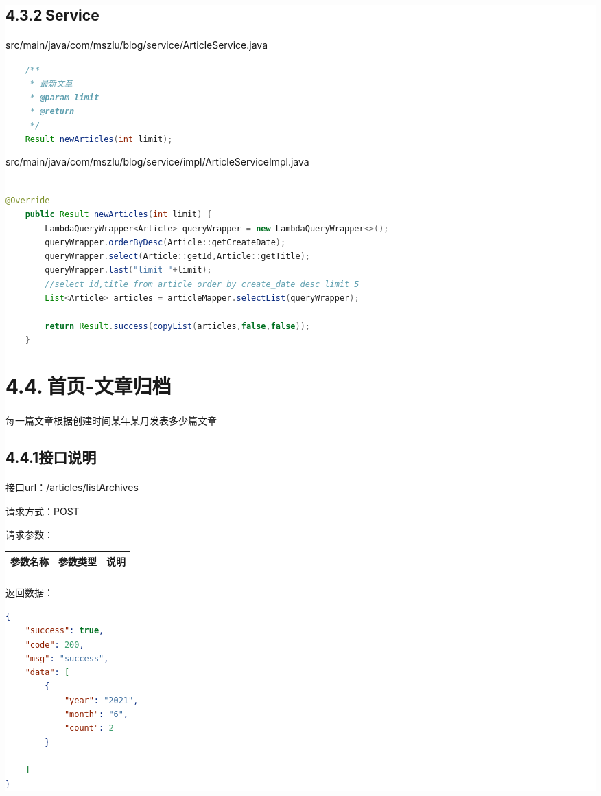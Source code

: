 ## 4.3.2 Service

src/main/java/com/mszlu/blog/service/ArticleService.java

```java
    /**
     * 最新文章
     * @param limit
     * @return
     */
    Result newArticles(int limit);

```

src/main/java/com/mszlu/blog/service/impl/ArticleServiceImpl.java

```java

@Override
    public Result newArticles(int limit) {
        LambdaQueryWrapper<Article> queryWrapper = new LambdaQueryWrapper<>();
        queryWrapper.orderByDesc(Article::getCreateDate);
        queryWrapper.select(Article::getId,Article::getTitle);
        queryWrapper.last("limit "+limit);
        //select id,title from article order by create_date desc limit 5
        List<Article> articles = articleMapper.selectList(queryWrapper);

        return Result.success(copyList(articles,false,false));
    }

```

# 4.4. 首页-文章归档

每一篇文章根据创建时间某年某月发表多少篇文章

## 4.4.1接口说明

接口url：/articles/listArchives

请求方式：POST

请求参数：

| 参数名称 | 参数类型 | 说明 |
| -------- | -------- | ---- |
|          |          |      |

返回数据：

```json
{
    "success": true,
    "code": 200,
    "msg": "success",
    "data": [
        {
            "year": "2021",
            "month": "6",
            "count": 2
        }
            
    ]
}
```
